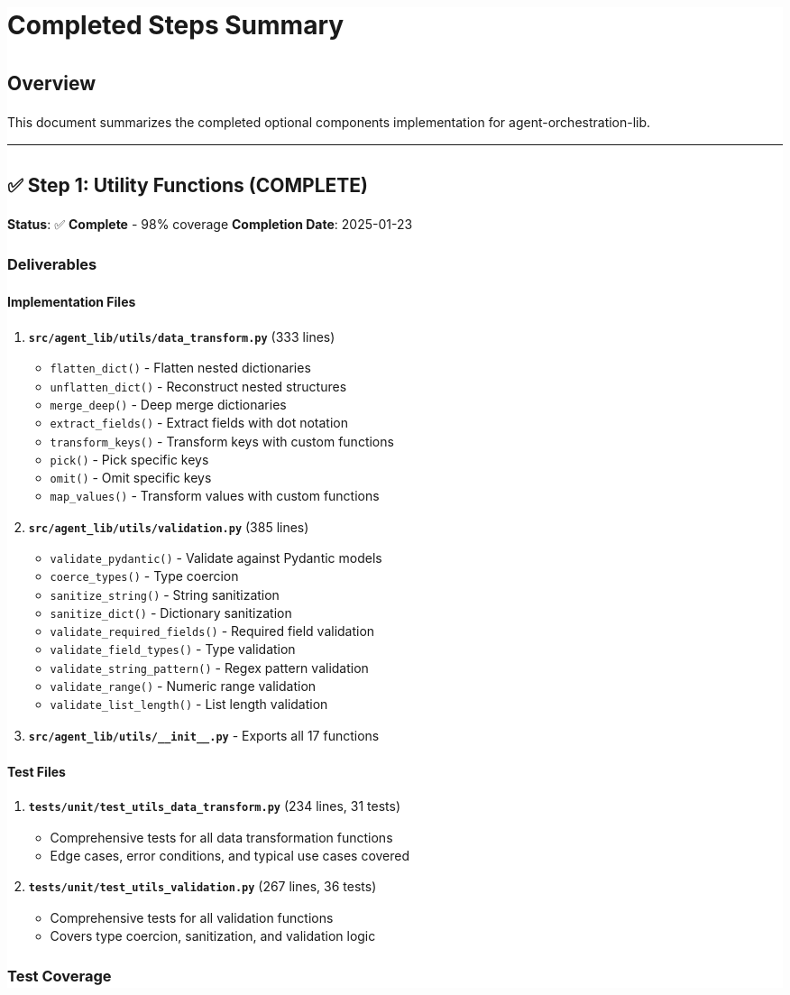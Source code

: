 # Completed Steps Summary

## Overview

This document summarizes the completed optional components implementation for agent-orchestration-lib.

---

## ✅ Step 1: Utility Functions (COMPLETE)

**Status**: ✅ **Complete** - 98% coverage
**Completion Date**: 2025-01-23

### Deliverables

#### Implementation Files

1. **`src/agent_lib/utils/data_transform.py`** (333 lines)
   - `flatten_dict()` - Flatten nested dictionaries
   - `unflatten_dict()` - Reconstruct nested structures
   - `merge_deep()` - Deep merge dictionaries
   - `extract_fields()` - Extract fields with dot notation
   - `transform_keys()` - Transform keys with custom functions
   - `pick()` - Pick specific keys
   - `omit()` - Omit specific keys
   - `map_values()` - Transform values with custom functions

2. **`src/agent_lib/utils/validation.py`** (385 lines)
   - `validate_pydantic()` - Validate against Pydantic models
   - `coerce_types()` - Type coercion
   - `sanitize_string()` - String sanitization
   - `sanitize_dict()` - Dictionary sanitization
   - `validate_required_fields()` - Required field validation
   - `validate_field_types()` - Type validation
   - `validate_string_pattern()` - Regex pattern validation
   - `validate_range()` - Numeric range validation
   - `validate_list_length()` - List length validation

3. **`src/agent_lib/utils/__init__.py`** - Exports all 17 functions

#### Test Files

1. **`tests/unit/test_utils_data_transform.py`** (234 lines, 31 tests)
   - Comprehensive tests for all data transformation functions
   - Edge cases, error conditions, and typical use cases covered

2. **`tests/unit/test_utils_validation.py`** (267 lines, 36 tests)
   - Comprehensive tests for all validation functions
   - Covers type coercion, sanitization, and validation logic

### Test Coverage
